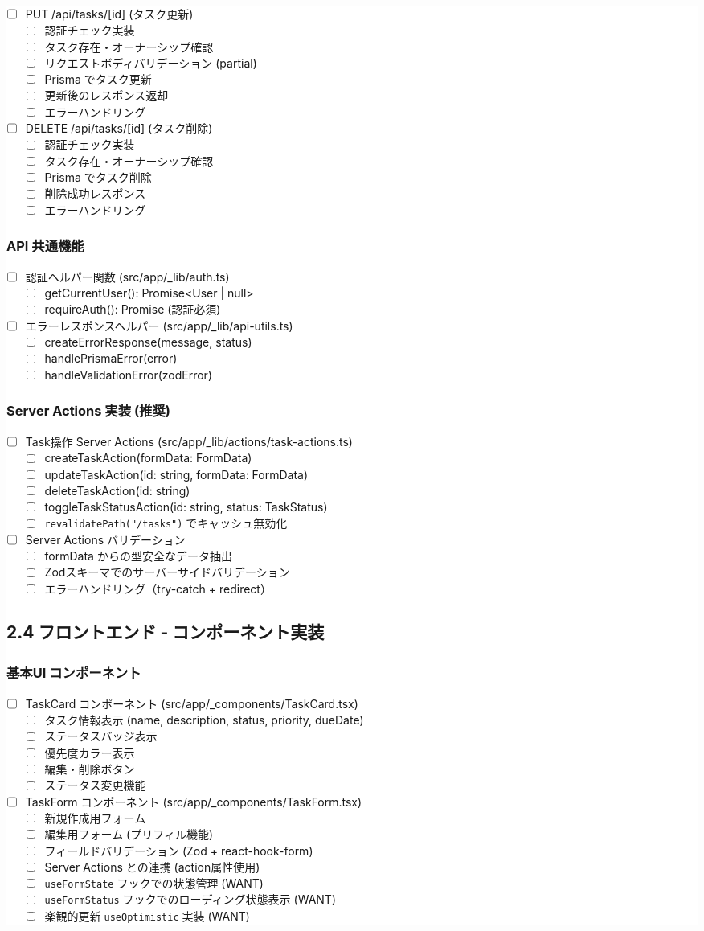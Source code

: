 - [ ] PUT /api/tasks/[id] (タスク更新)
  - [ ] 認証チェック実装
  - [ ] タスク存在・オーナーシップ確認
  - [ ] リクエストボディバリデーション (partial)
  - [ ] Prisma でタスク更新
  - [ ] 更新後のレスポンス返却
  - [ ] エラーハンドリング

- [ ] DELETE /api/tasks/[id] (タスク削除)
  - [ ] 認証チェック実装
  - [ ] タスク存在・オーナーシップ確認
  - [ ] Prisma でタスク削除
  - [ ] 削除成功レスポンス
  - [ ] エラーハンドリング

### API 共通機能

- [ ] 認証ヘルパー関数 (src/app/_lib/auth.ts)
  - [ ] getCurrentUser(): Promise<User | null>
  - [ ] requireAuth(): Promise<User> (認証必須)

- [ ] エラーレスポンスヘルパー (src/app/_lib/api-utils.ts)
  - [ ] createErrorResponse(message, status)
  - [ ] handlePrismaError(error)
  - [ ] handleValidationError(zodError)

### Server Actions 実装 (推奨)

- [ ] Task操作 Server Actions (src/app/_lib/actions/task-actions.ts)
  - [ ] createTaskAction(formData: FormData)
  - [ ] updateTaskAction(id: string, formData: FormData)
  - [ ] deleteTaskAction(id: string)
  - [ ] toggleTaskStatusAction(id: string, status: TaskStatus)
  - [ ] `revalidatePath("/tasks")` でキャッシュ無効化

- [ ] Server Actions バリデーション
  - [ ] formData からの型安全なデータ抽出
  - [ ] Zodスキーマでのサーバーサイドバリデーション
  - [ ] エラーハンドリング（try-catch + redirect）

## 2.4 フロントエンド - コンポーネント実装

### 基本UI コンポーネント

- [ ] TaskCard コンポーネント (src/app/_components/TaskCard.tsx)
  - [ ] タスク情報表示 (name, description, status, priority, dueDate)
  - [ ] ステータスバッジ表示
  - [ ] 優先度カラー表示
  - [ ] 編集・削除ボタン
  - [ ] ステータス変更機能

- [ ] TaskForm コンポーネント (src/app/_components/TaskForm.tsx)
  - [ ] 新規作成用フォーム
  - [ ] 編集用フォーム (プリフィル機能)
  - [ ] フィールドバリデーション (Zod + react-hook-form)
  - [ ] Server Actions との連携 (action属性使用)
  - [ ] `useFormState` フックでの状態管理 (WANT)
  - [ ] `useFormStatus` フックでのローディング状態表示 (WANT)
  - [ ] 楽観的更新 `useOptimistic` 実装 (WANT)
